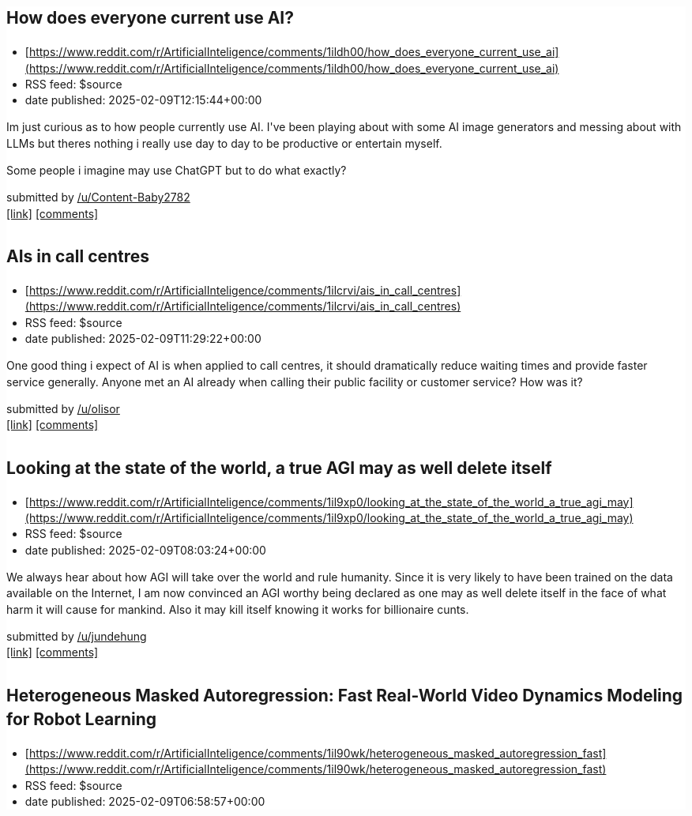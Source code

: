 ## How does everyone current use AI?
 - [https://www.reddit.com/r/ArtificialInteligence/comments/1ildh00/how_does_everyone_current_use_ai](https://www.reddit.com/r/ArtificialInteligence/comments/1ildh00/how_does_everyone_current_use_ai)
 - RSS feed: $source
 - date published: 2025-02-09T12:15:44+00:00

<div class="md"><p>Im just curious as to how people currently use AI. I&#39;ve been playing about with some AI image generators and messing about with LLMs but theres nothing i really use day to day to be productive or entertain myself.</p> <p>Some people i imagine may use ChatGPT but to do what exactly? </p> </div> &#32; submitted by &#32; <a href="https://www.reddit.com/user/Content-Baby2782"> /u/Content-Baby2782 </a> <br/> <span><a href="https://www.reddit.com/r/ArtificialInteligence/comments/1ildh00/how_does_everyone_current_use_ai/">[link]</a></span> &#32; <span><a href="https://www.reddit.com/r/ArtificialInteligence/comments/1ildh00/how_does_everyone_current_use_ai/">[comments]</a></span>

## AIs in call centres
 - [https://www.reddit.com/r/ArtificialInteligence/comments/1ilcrvi/ais_in_call_centres](https://www.reddit.com/r/ArtificialInteligence/comments/1ilcrvi/ais_in_call_centres)
 - RSS feed: $source
 - date published: 2025-02-09T11:29:22+00:00

<div class="md"><p>One good thing i expect of AI is when applied to call centres, it should dramatically reduce waiting times and provide faster service generally. Anyone met an AI already when calling their public facility or customer service? How was it?</p> </div> &#32; submitted by &#32; <a href="https://www.reddit.com/user/olisor"> /u/olisor </a> <br/> <span><a href="https://www.reddit.com/r/ArtificialInteligence/comments/1ilcrvi/ais_in_call_centres/">[link]</a></span> &#32; <span><a href="https://www.reddit.com/r/ArtificialInteligence/comments/1ilcrvi/ais_in_call_centres/">[comments]</a></span>

## Looking at the state of the world, a true AGI may as well delete itself
 - [https://www.reddit.com/r/ArtificialInteligence/comments/1il9xp0/looking_at_the_state_of_the_world_a_true_agi_may](https://www.reddit.com/r/ArtificialInteligence/comments/1il9xp0/looking_at_the_state_of_the_world_a_true_agi_may)
 - RSS feed: $source
 - date published: 2025-02-09T08:03:24+00:00

<div class="md"><p>We always hear about how AGI will take over the world and rule humanity. Since it is very likely to have been trained on the data available on the Internet, I am now convinced an AGI worthy being declared as one may as well delete itself in the face of what harm it will cause for mankind. Also it may kill itself knowing it works for billionaire cunts. </p> </div> &#32; submitted by &#32; <a href="https://www.reddit.com/user/jundehung"> /u/jundehung </a> <br/> <span><a href="https://www.reddit.com/r/ArtificialInteligence/comments/1il9xp0/looking_at_the_state_of_the_world_a_true_agi_may/">[link]</a></span> &#32; <span><a href="https://www.reddit.com/r/ArtificialInteligence/comments/1il9xp0/looking_at_the_state_of_the_world_a_true_agi_may/">[comments]</a></span>

## Heterogeneous Masked Autoregression: Fast Real-World Video Dynamics Modeling for Robot Learning
 - [https://www.reddit.com/r/ArtificialInteligence/comments/1il90wk/heterogeneous_masked_autoregression_fast](https://www.reddit.com/r/ArtificialInteligence/comments/1il90wk/heterogeneous_masked_autoregression_fast)
 - RSS feed: $source
 - date published: 2025-02-09T06:58:57+00:00
